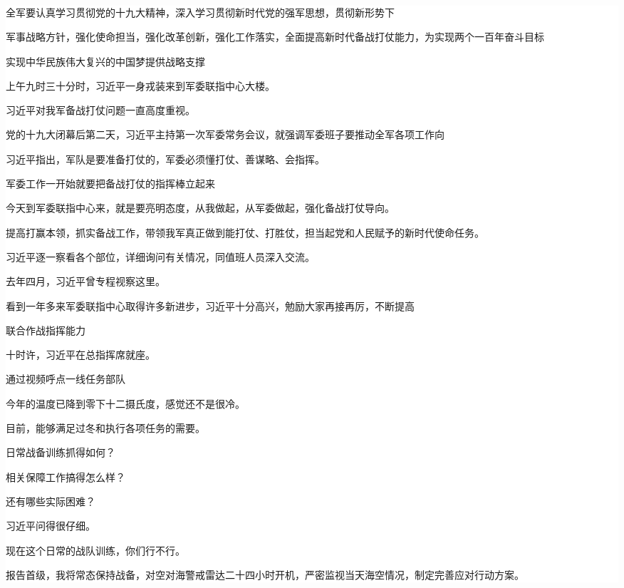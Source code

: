 
全军要认真学习贯彻党的十九大精神，深入学习贯彻新时代党的强军思想，贯彻新形势下


军事战略方针，强化使命担当，强化改革创新，强化工作落实，全面提高新时代备战打仗能力，为实现两个一百年奋斗目标


实现中华民族伟大复兴的中国梦提供战略支撑


上午九时三十分时，习近平一身戎装来到军委联指中心大楼。


习近平对我军备战打仗问题一直高度重视。


党的十九大闭幕后第二天，习近平主持第一次军委常务会议，就强调军委班子要推动全军各项工作向


习近平指出，军队是要准备打仗的，军委必须懂打仗、善谋略、会指挥。


军委工作一开始就要把备战打仗的指挥棒立起来


今天到军委联指中心来，就是要亮明态度，从我做起，从军委做起，强化备战打仗导向。


提高打赢本领，抓实备战工作，带领我军真正做到能打仗、打胜仗，担当起党和人民赋予的新时代使命任务。


习近平逐一察看各个部位，详细询问有关情况，同值班人员深入交流。


去年四月，习近平曾专程视察这里。


看到一年多来军委联指中心取得许多新进步，习近平十分高兴，勉励大家再接再厉，不断提高


联合作战指挥能力


十时许，习近平在总指挥席就座。


通过视频呼点一线任务部队


今年的温度已降到零下十二摄氏度，感觉还不是很冷。


目前，能够满足过冬和执行各项任务的需要。


日常战备训练抓得如何？


相关保障工作搞得怎么样？


还有哪些实际困难？


习近平问得很仔细。


现在这个日常的战队训练，你们行不行。


报告首级，我将常态保持战备，对空对海警戒雷达二十四小时开机，严密监视当天海空情况，制定完善应对行动方案。

